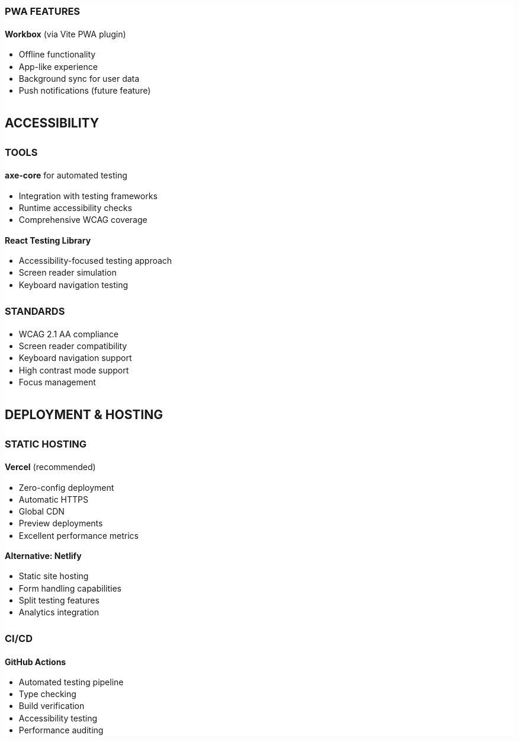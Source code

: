 ### PWA FEATURES
**Workbox** (via Vite PWA plugin)
- Offline functionality
- App-like experience
- Background sync for user data
- Push notifications (future feature)

## ACCESSIBILITY

### TOOLS
**axe-core** for automated testing
- Integration with testing frameworks
- Runtime accessibility checks
- Comprehensive WCAG coverage

**React Testing Library**
- Accessibility-focused testing approach
- Screen reader simulation
- Keyboard navigation testing

### STANDARDS
- WCAG 2.1 AA compliance
- Screen reader compatibility
- Keyboard navigation support
- High contrast mode support
- Focus management

## DEPLOYMENT & HOSTING

### STATIC HOSTING
**Vercel** (recommended)
- Zero-config deployment
- Automatic HTTPS
- Global CDN
- Preview deployments
- Excellent performance metrics

**Alternative: Netlify**
- Static site hosting
- Form handling capabilities
- Split testing features
- Analytics integration

### CI/CD
**GitHub Actions**
- Automated testing pipeline
- Type checking
- Build verification
- Accessibility testing
- Performance auditing
